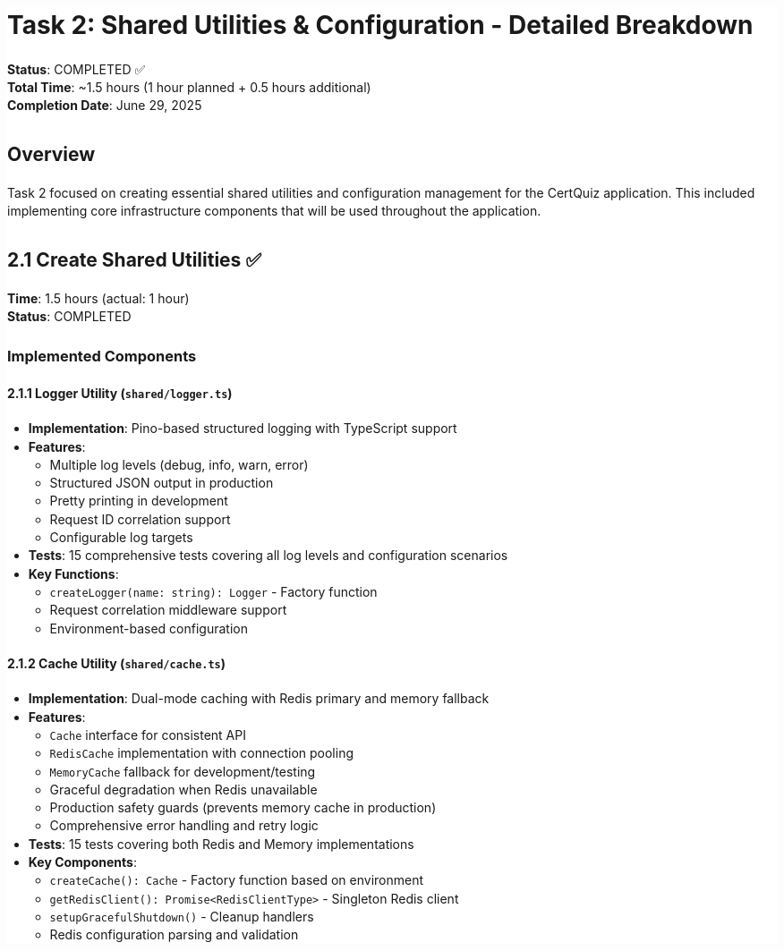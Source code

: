 # Task 2: Shared Utilities & Configuration - Detailed Breakdown

**Status**: COMPLETED ✅  
**Total Time**: ~1.5 hours (1 hour planned + 0.5 hours additional)  
**Completion Date**: June 29, 2025  

## Overview

Task 2 focused on creating essential shared utilities and configuration management for the CertQuiz application. This included implementing core infrastructure components that will be used throughout the application.

## 2.1 Create Shared Utilities ✅

**Time**: 1.5 hours (actual: 1 hour)  
**Status**: COMPLETED

### Implemented Components

#### 2.1.1 Logger Utility (`shared/logger.ts`)
- **Implementation**: Pino-based structured logging with TypeScript support
- **Features**:
  - Multiple log levels (debug, info, warn, error)
  - Structured JSON output in production
  - Pretty printing in development
  - Request ID correlation support
  - Configurable log targets
- **Tests**: 15 comprehensive tests covering all log levels and configuration scenarios
- **Key Functions**:
  - `createLogger(name: string): Logger` - Factory function
  - Request correlation middleware support
  - Environment-based configuration

#### 2.1.2 Cache Utility (`shared/cache.ts`)
- **Implementation**: Dual-mode caching with Redis primary and memory fallback
- **Features**:
  - `Cache` interface for consistent API
  - `RedisCache` implementation with connection pooling
  - `MemoryCache` fallback for development/testing
  - Graceful degradation when Redis unavailable
  - Production safety guards (prevents memory cache in production)
  - Comprehensive error handling and retry logic
- **Tests**: 15 tests covering both Redis and Memory implementations
- **Key Components**:
  - `createCache(): Cache` - Factory function based on environment
  - `getRedisClient(): Promise<RedisClientType>` - Singleton Redis client
  - `setupGracefulShutdown()` - Cleanup handlers
  - Redis configuration parsing and validation
